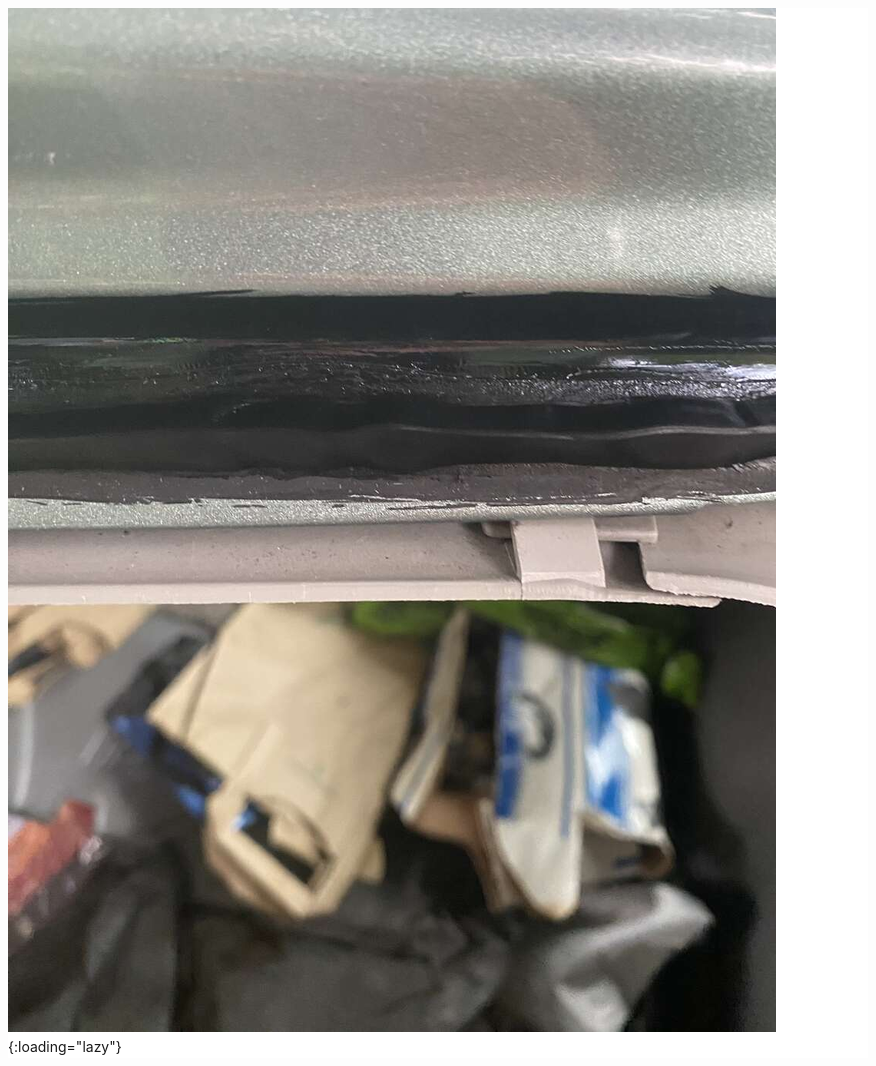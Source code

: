 ![Dispensed urethane](/assets/2023-07-15-replacing-rear-windshield-2003-ford-focus-wagon/IMG_1554.jpg){:loading="lazy"}
